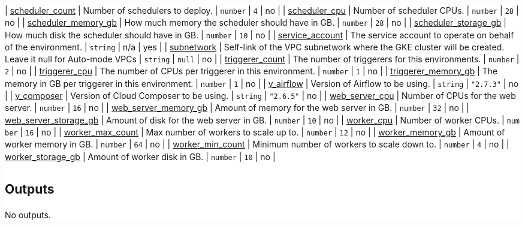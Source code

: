 | <a name="input_scheduler_count"></a> [scheduler\_count](#input\_scheduler\_count) | Number of schedulers to deploy. | `number` | `4` | no |
| <a name="input_scheduler_cpu"></a> [scheduler\_cpu](#input\_scheduler\_cpu) | Number of scheduler CPUs. | `number` | `28` | no |
| <a name="input_scheduler_memory_gb"></a> [scheduler\_memory\_gb](#input\_scheduler\_memory\_gb) | How much memory the scheduler should have in GB. | `number` | `28` | no |
| <a name="input_scheduler_storage_gb"></a> [scheduler\_storage\_gb](#input\_scheduler\_storage\_gb) | How much disk the scheduler should have in GB. | `number` | `10` | no |
| <a name="input_service_account"></a> [service\_account](#input\_service\_account) | The service account to operate on behalf of the environment. | `string` | n/a | yes |
| <a name="input_subnetwork"></a> [subnetwork](#input\_subnetwork) | Self-link of the VPC subnetwork where the GKE cluster will be created. Leave it null for Auto-mode VPCs | `string` | `null` | no |
| <a name="input_triggerer_count"></a> [triggerer\_count](#input\_triggerer\_count) | The number of triggerers for this environments. | `number` | `2` | no |
| <a name="input_triggerer_cpu"></a> [triggerer\_cpu](#input\_triggerer\_cpu) | The number of CPUs per triggerer in this environment. | `number` | `1` | no |
| <a name="input_triggerer_memory_gb"></a> [triggerer\_memory\_gb](#input\_triggerer\_memory\_gb) | The memory in GB per triggerer in this environment. | `number` | `1` | no |
| <a name="input_v_airflow"></a> [v\_airflow](#input\_v\_airflow) | Version of Airflow to be using. | `string` | `"2.7.3"` | no |
| <a name="input_v_composer"></a> [v\_composer](#input\_v\_composer) | Version of Cloud Composer to be using. | `string` | `"2.6.5"` | no |
| <a name="input_web_server_cpu"></a> [web\_server\_cpu](#input\_web\_server\_cpu) | Number of CPUs for the web server. | `number` | `16` | no |
| <a name="input_web_server_memory_gb"></a> [web\_server\_memory\_gb](#input\_web\_server\_memory\_gb) | Amount of memory for the web server in GB. | `number` | `32` | no |
| <a name="input_web_server_storage_gb"></a> [web\_server\_storage\_gb](#input\_web\_server\_storage\_gb) | Amount of disk for the web server in GB. | `number` | `10` | no |
| <a name="input_worker_cpu"></a> [worker\_cpu](#input\_worker\_cpu) | Number of worker CPUs. | `number` | `16` | no |
| <a name="input_worker_max_count"></a> [worker\_max\_count](#input\_worker\_max\_count) | Max number of workers to scale up to. | `number` | `12` | no |
| <a name="input_worker_memory_gb"></a> [worker\_memory\_gb](#input\_worker\_memory\_gb) | Amount of worker memory in GB. | `number` | `64` | no |
| <a name="input_worker_min_count"></a> [worker\_min\_count](#input\_worker\_min\_count) | Minimum number of workers to scale down to. | `number` | `4` | no |
| <a name="input_worker_storage_gb"></a> [worker\_storage\_gb](#input\_worker\_storage\_gb) | Amount of worker disk in GB. | `number` | `10` | no |

## Outputs

No outputs.

